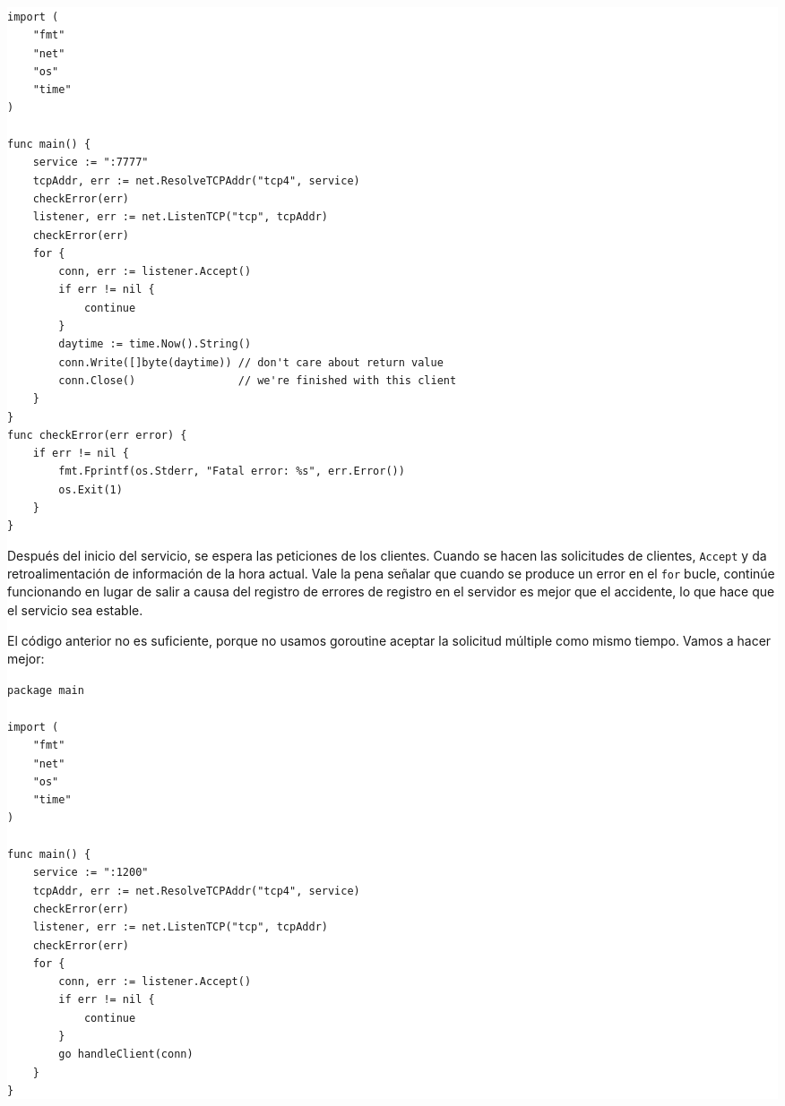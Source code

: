 	import (
		"fmt"
		"net"
		"os"
		"time"
	)

	func main() {
		service := ":7777"
		tcpAddr, err := net.ResolveTCPAddr("tcp4", service)
		checkError(err)
		listener, err := net.ListenTCP("tcp", tcpAddr)
		checkError(err)
		for {
			conn, err := listener.Accept()
			if err != nil {
				continue
			}
			daytime := time.Now().String()
			conn.Write([]byte(daytime)) // don't care about return value
			conn.Close()                // we're finished with this client
		}
	}
	func checkError(err error) {
		if err != nil {
			fmt.Fprintf(os.Stderr, "Fatal error: %s", err.Error())
			os.Exit(1)
		}
	}

Después del inicio del servicio, se espera las peticiones de los clientes. Cuando se hacen las solicitudes de clientes, `Accept` y da retroalimentación de información de la hora actual. Vale la pena señalar que cuando se produce un error en el `for` bucle, continúe funcionando en lugar de salir a causa del registro de errores de registro en el servidor es mejor que el accidente, lo que hace que el servicio sea estable.

El código anterior no es suficiente, porque no usamos goroutine aceptar la solicitud múltiple como mismo tiempo. Vamos a hacer mejor:

	package main

	import (
		"fmt"
		"net"
		"os"
		"time"
	)

	func main() {
		service := ":1200"
		tcpAddr, err := net.ResolveTCPAddr("tcp4", service)
		checkError(err)
		listener, err := net.ListenTCP("tcp", tcpAddr)
		checkError(err)
		for {
			conn, err := listener.Accept()
			if err != nil {
				continue
			}
			go handleClient(conn)
		}
	}
